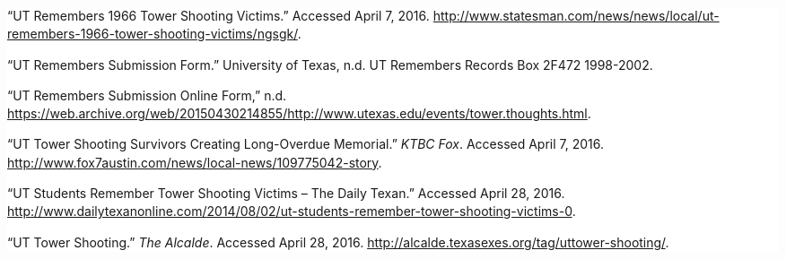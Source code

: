 “UT Remembers 1966 Tower Shooting Victims.” Accessed April 7, 2016. <http://www.statesman.com/news/news/local/ut-remembers-1966-tower-shooting-victims/ngsgk/>.

“UT Remembers Submission Form.” University of Texas, n.d. UT Remembers Records Box 2F472 1998-2002.

“UT Remembers Submission Online Form,” n.d. <https://web.archive.org/web/20150430214855/http://www.utexas.edu/events/tower.thoughts.html>.

“UT Tower Shooting Survivors Creating Long-Overdue Memorial.” _KTBC Fox_. Accessed April 7, 2016. <http://www.fox7austin.com/news/local-news/109775042-story>.

“UT Students Remember Tower Shooting Victims – The Daily Texan.” Accessed April 28, 2016. <http://www.dailytexanonline.com/2014/08/02/ut-students-remember-tower-shooting-victims-0>.

“UT Tower Shooting.” _The Alcalde_. Accessed April 28, 2016. <http://alcalde.texasexes.org/tag/uttower-shooting/>.
</div></div></div>

[tower-garden-reflection]: /images/posts/carbajal/tower-garden-reflection.jpg
[tower-garden]: /images/posts/carbajal/tower-garden.jpg
[tower-garden-plaque]: /images/posts/carbajal/tower-garden-plaque.jpg
[remembers-form]: /images/posts/carbajal/reflections-form.jpg
[online-form]: /images/posts/carbajal/online-form.png

[aftermath]: /aftermath
[university-response]: /the-university-response
[specter]: /the-specter-of-the-tower
[tower-event]: http://www.utexas.edu/events/tower